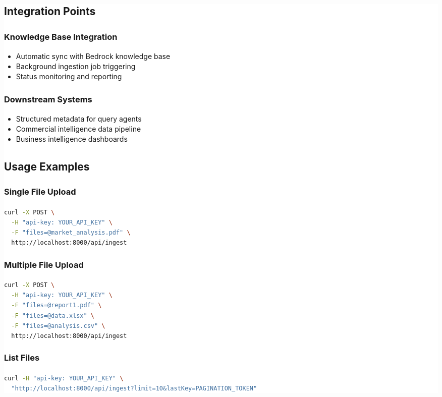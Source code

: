 ## Integration Points

### Knowledge Base Integration
- Automatic sync with Bedrock knowledge base
- Background ingestion job triggering
- Status monitoring and reporting

### Downstream Systems
- Structured metadata for query agents
- Commercial intelligence data pipeline
- Business intelligence dashboards

## Usage Examples

### Single File Upload
```bash
curl -X POST \
  -H "api-key: YOUR_API_KEY" \
  -F "files=@market_analysis.pdf" \
  http://localhost:8000/api/ingest
```

### Multiple File Upload
```bash
curl -X POST \
  -H "api-key: YOUR_API_KEY" \
  -F "files=@report1.pdf" \
  -F "files=@data.xlsx" \
  -F "files=@analysis.csv" \
  http://localhost:8000/api/ingest
```

### List Files
```bash
curl -H "api-key: YOUR_API_KEY" \
  "http://localhost:8000/api/ingest?limit=10&lastKey=PAGINATION_TOKEN"
```